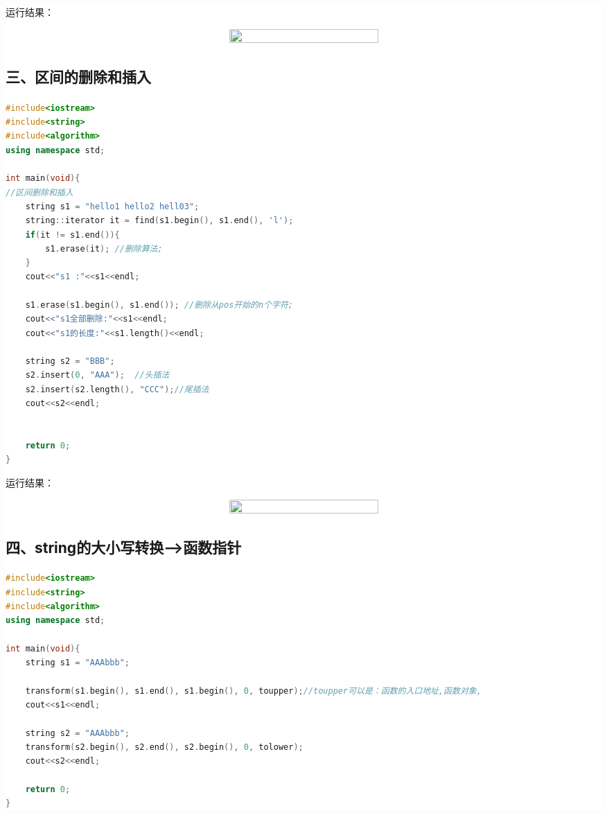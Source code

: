 运行结果：

<div align=center><img src='https://mmbiz.qpic.cn/mmbiz_png/cu0TUlMDjbsoK9c28mOPKUPJ1jvbZ8gaQBzdpuVyagBLx7OfdL87JHtQuPyhvX0Zx1D2icIUCFgMnwrfSgHSdgg/640?wx_fmt=png&tp=webp&wxfrom=5&wx_lazy=1&wx_co=1' width="50%" height="50%"></div>

## 三、区间的删除和插入

```cpp
#include<iostream>
#include<string>
#include<algorithm>
using namespace std;

int main(void){
//区间删除和插入
    string s1 = "hello1 hello2 hell03";
    string::iterator it = find(s1.begin(), s1.end(), 'l');
    if(it != s1.end()){
        s1.erase(it); //删除算法;
    }   
    cout<<"s1 :"<<s1<<endl;

    s1.erase(s1.begin(), s1.end()); //删除从pos开始的n个字符;
    cout<<"s1全部删除:"<<s1<<endl;
    cout<<"s1的长度:"<<s1.length()<<endl;

    string s2 = "BBB";
    s2.insert(0, "AAA");  //头插法
    s2.insert(s2.length(), "CCC");//尾插法
    cout<<s2<<endl;


    return 0;
}
```

运行结果：

<div align=center><img src='https://mmbiz.qpic.cn/mmbiz_png/cu0TUlMDjbsoK9c28mOPKUPJ1jvbZ8ga2KhZtlgVyl4qEGZLbvhvZ7rWVhgrHbNy1RnJI2bbjQic0yf87QTia3IA/640?wx_fmt=png&tp=webp&wxfrom=5&wx_lazy=1&wx_co=1' width="50%" height="50%"></div>

## 四、string的大小写转换-->函数指针

```cpp
#include<iostream>
#include<string>
#include<algorithm>
using namespace std;

int main(void){
    string s1 = "AAAbbb";

    transform(s1.begin(), s1.end(), s1.begin(), 0, toupper);//toupper可以是：函数的入口地址,函数对象,
    cout<<s1<<endl;

    string s2 = "AAAbbb";
    transform(s2.begin(), s2.end(), s2.begin(), 0, tolower);
    cout<<s2<<endl;

    return 0;
}
```
